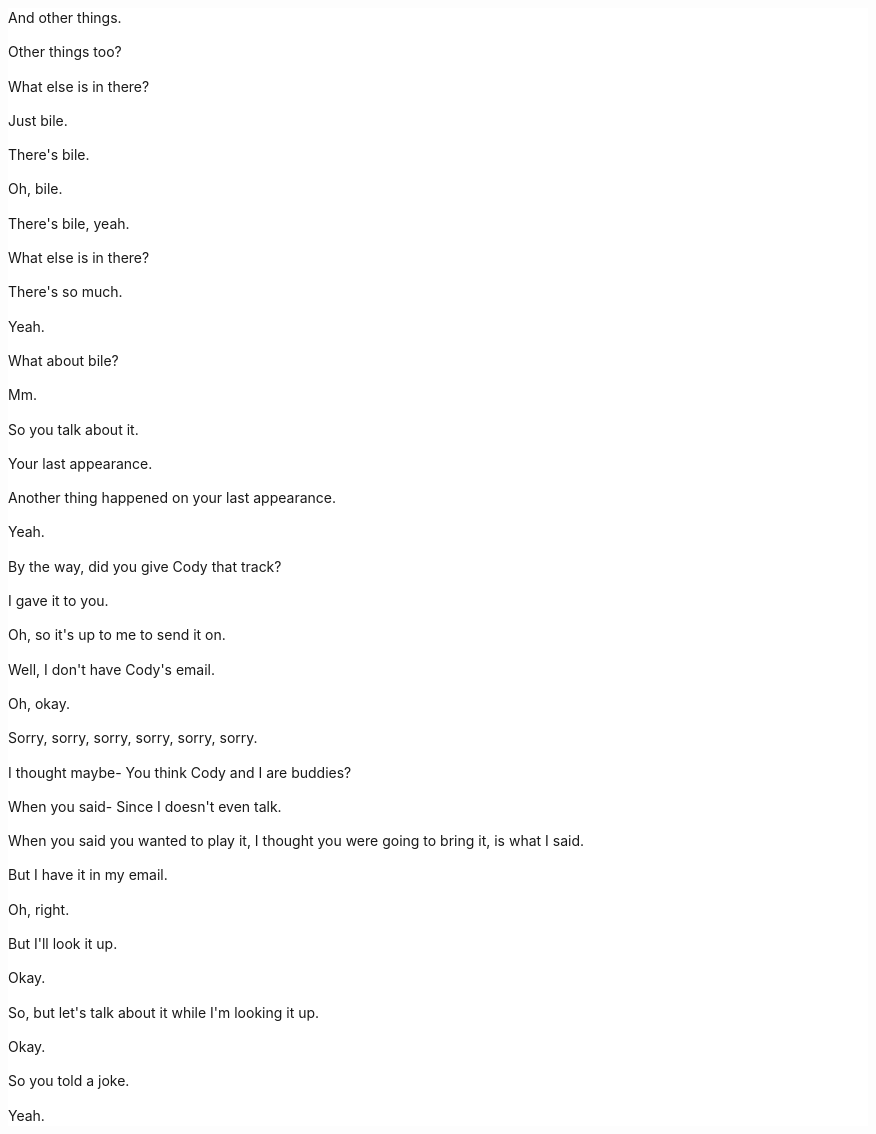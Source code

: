 And other things.

Other things too?

What else is in there?

Just bile.

There's bile.

Oh, bile.

There's bile, yeah.

What else is in there?

There's so much.

Yeah.

What about bile?

Mm.

So you talk about it.

Your last appearance.

Another thing happened on your last appearance.

Yeah.

By the way, did you give Cody that track?

I gave it to you.

Oh, so it's up to me to send it on.

Well, I don't have Cody's email.

Oh, okay.

Sorry, sorry, sorry, sorry, sorry, sorry.

I thought maybe- You think Cody and I are buddies?

When you said- Since I doesn't even talk.

When you said you wanted to play it, I thought you were going to bring it, is what I said.

But I have it in my email.

Oh, right.

But I'll look it up.

Okay.

So, but let's talk about it while I'm looking it up.

Okay.

So you told a joke.

Yeah.

